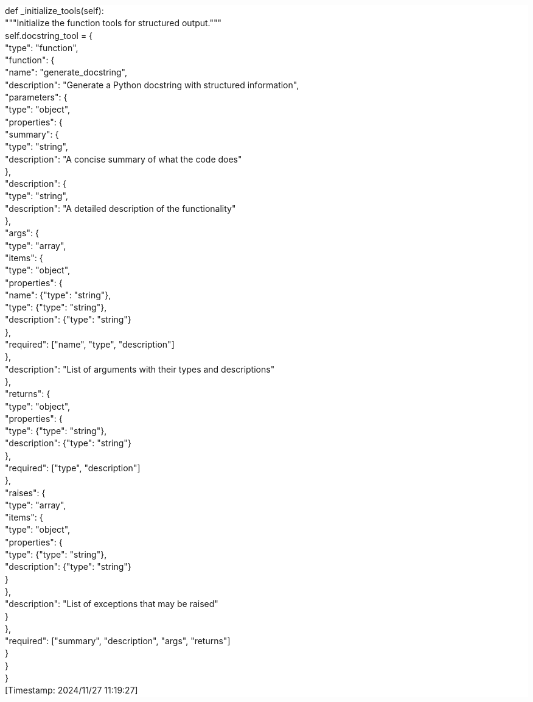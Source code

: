 def _initialize_tools(self):  
    """Initialize the function tools for structured output."""  
    self.docstring_tool = {  
        "type": "function",  
        "function": {  
            "name": "generate_docstring",  
            "description": "Generate a Python docstring with structured information",  
            "parameters": {  
                "type": "object",  
                "properties": {  
                    "summary": {  
                        "type": "string",  
                        "description": "A concise summary of what the code does"  
                    },  
                    "description": {  
                        "type": "string",  
                        "description": "A detailed description of the functionality"  
                    },  
                    "args": {  
                        "type": "array",  
                        "items": {  
                            "type": "object",  
                            "properties": {  
                                "name": {"type": "string"},  
                                "type": {"type": "string"},  
                                "description": {"type": "string"}  
                            },  
                            "required": ["name", "type", "description"]  
                        },  
                        "description": "List of arguments with their types and descriptions"  
                    },  
                    "returns": {  
                        "type": "object",  
                        "properties": {  
                            "type": {"type": "string"},  
                            "description": {"type": "string"}  
                        },  
                        "required": ["type", "description"]  
                    },  
                    "raises": {  
                        "type": "array",  
                        "items": {  
                            "type": "object",  
                            "properties": {  
                                "type": {"type": "string"},  
                                "description": {"type": "string"}  
                            }  
                        },  
                        "description": "List of exceptions that may be raised"  
                    }  
                },  
                "required": ["summary", "description", "args", "returns"]  
            }  
        }  
    }  
[Timestamp: 2024/11/27 11:19:27]
